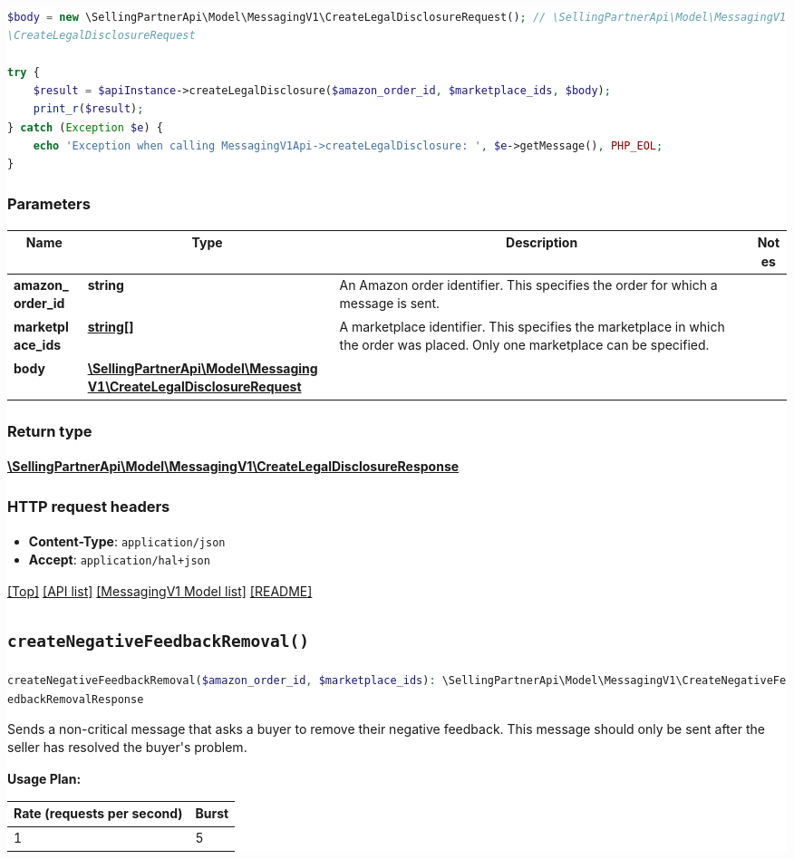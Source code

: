 ```php
$body = new \SellingPartnerApi\Model\MessagingV1\CreateLegalDisclosureRequest(); // \SellingPartnerApi\Model\MessagingV1\CreateLegalDisclosureRequest

try {
    $result = $apiInstance->createLegalDisclosure($amazon_order_id, $marketplace_ids, $body);
    print_r($result);
} catch (Exception $e) {
    echo 'Exception when calling MessagingV1Api->createLegalDisclosure: ', $e->getMessage(), PHP_EOL;
}
```

### Parameters

Name | Type | Description  | Notes
------------- | ------------- | ------------- | -------------
 **amazon_order_id** | **string**| An Amazon order identifier. This specifies the order for which a message is sent. |
 **marketplace_ids** | [**string[]**](../Model/MessagingV1/string.md)| A marketplace identifier. This specifies the marketplace in which the order was placed. Only one marketplace can be specified. |
 **body** | [**\SellingPartnerApi\Model\MessagingV1\CreateLegalDisclosureRequest**](../Model/MessagingV1/CreateLegalDisclosureRequest.md)|  |

### Return type

[**\SellingPartnerApi\Model\MessagingV1\CreateLegalDisclosureResponse**](../Model/MessagingV1/CreateLegalDisclosureResponse.md)

### HTTP request headers

- **Content-Type**: `application/json`
- **Accept**: `application/hal+json`

[[Top]](#) [[API list]](../)
[[MessagingV1 Model list]](../Model/MessagingV1)
[[README]](../../README.md)

## `createNegativeFeedbackRemoval()`

```php
createNegativeFeedbackRemoval($amazon_order_id, $marketplace_ids): \SellingPartnerApi\Model\MessagingV1\CreateNegativeFeedbackRemovalResponse
```



Sends a non-critical message that asks a buyer to remove their negative feedback. This message should only be sent after the seller has resolved the buyer's problem.

**Usage Plan:**

| Rate (requests per second) | Burst |
| ---- | ---- |
| 1 | 5 |
